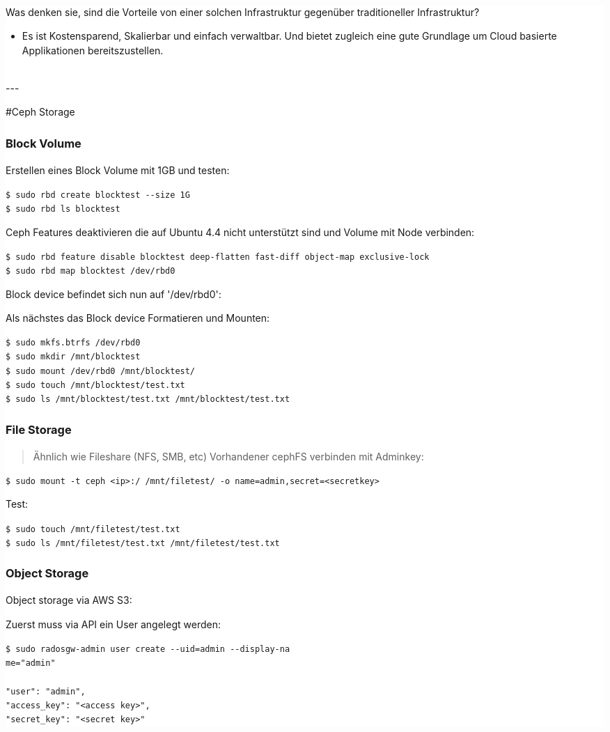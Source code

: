 Was denken sie, sind die Vorteile von einer solchen Infrastruktur gegenüber traditioneller Infrastruktur?<br>
- Es ist Kostensparend, Skalierbar und einfach verwaltbar. Und bietet zugleich eine gute Grundlage um Cloud basierte Applikationen bereitszustellen.<br>

<br>
---

#Ceph Storage

### Block Volume
Erstellen eines Block Volume mit 1GB und testen:
```
$ sudo rbd create blocktest --size 1G
$ sudo rbd ls blocktest
```

Ceph Features deaktivieren die auf Ubuntu 4.4 nicht unterstützt sind und Volume mit Node verbinden:
```
$ sudo rbd feature disable blocktest deep-flatten fast-diff object-map exclusive-lock
$ sudo rbd map blocktest /dev/rbd0
```

Block device befindet sich nun auf '/dev/rbd0':

Als nächstes das Block device Formatieren und Mounten:
```
$ sudo mkfs.btrfs /dev/rbd0
$ sudo mkdir /mnt/blocktest
$ sudo mount /dev/rbd0 /mnt/blocktest/
$ sudo touch /mnt/blocktest/test.txt
$ sudo ls /mnt/blocktest/test.txt /mnt/blocktest/test.txt
```

### File Storage
>Ähnlich wie Fileshare (NFS, SMB, etc)
Vorhandener cephFS verbinden mit Adminkey:
```
$ sudo mount -t ceph <ip>:/ /mnt/filetest/ -o name=admin,secret=<secretkey>
```
Test:
```
$ sudo touch /mnt/filetest/test.txt
$ sudo ls /mnt/filetest/test.txt /mnt/filetest/test.txt
```

### Object Storage
Object storage via AWS S3:

Zuerst muss  via API ein User angelegt werden:
```
$ sudo radosgw-admin user create --uid=admin --display-na
me="admin"

"user": "admin",
"access_key": "<access key>",
"secret_key": "<secret key>"
```
